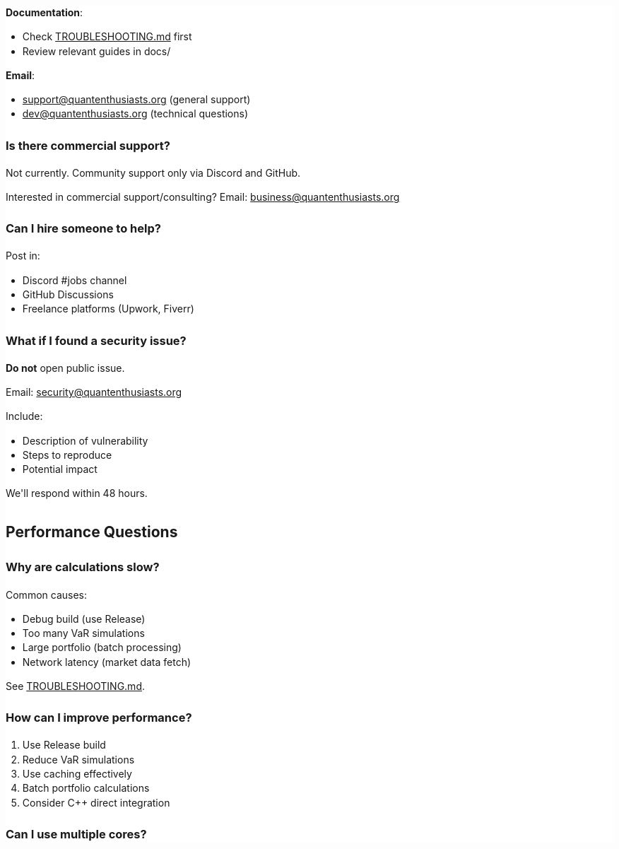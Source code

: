 **Documentation**:
- Check [TROUBLESHOOTING.md](TROUBLESHOOTING.md) first
- Review relevant guides in docs/

**Email**:
- support@quantenthusiasts.org (general support)
- dev@quantenthusiasts.org (technical questions)

### Is there commercial support?

Not currently. Community support only via Discord and GitHub.

Interested in commercial support/consulting? Email: business@quantenthusiasts.org

### Can I hire someone to help?

Post in:
- Discord #jobs channel
- GitHub Discussions
- Freelance platforms (Upwork, Fiverr)

### What if I found a security issue?

**Do not** open public issue.

Email: security@quantenthusiasts.org

Include:
- Description of vulnerability
- Steps to reproduce
- Potential impact

We'll respond within 48 hours.

## Performance Questions

### Why are calculations slow?

Common causes:
- Debug build (use Release)
- Too many VaR simulations
- Large portfolio (batch processing)
- Network latency (market data fetch)

See [TROUBLESHOOTING.md](TROUBLESHOOTING.md#performance-issues).

### How can I improve performance?

1. Use Release build
2. Reduce VaR simulations
3. Use caching effectively
4. Batch portfolio calculations
5. Consider C++ direct integration

### Can I use multiple cores?

